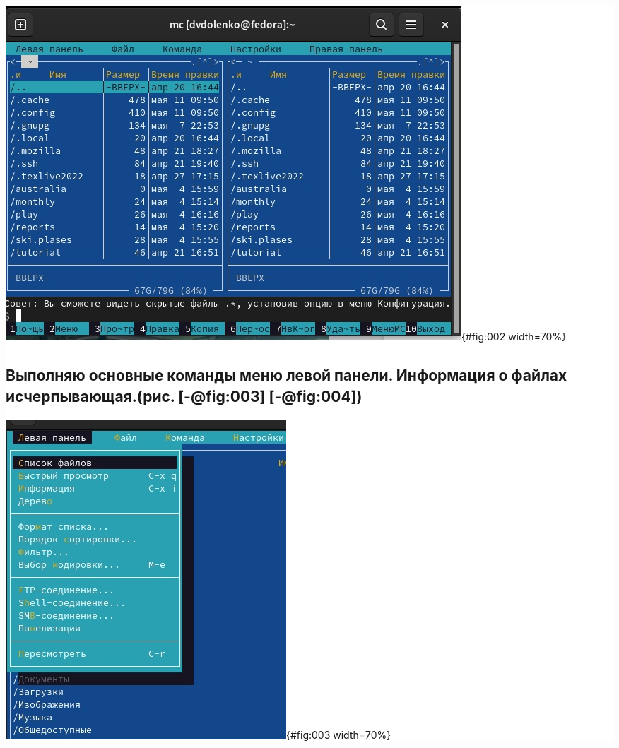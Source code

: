 ![Изучение информацию о mc](../report/image/2.jpg){#fig:002 width=70%}

## Выполняю основные команды меню левой панели. Информация о файлах исчерпывающая.(рис. [-@fig:003] [-@fig:004])

![Левая панель](../report/image/3.jpg){#fig:003 width=70%}
